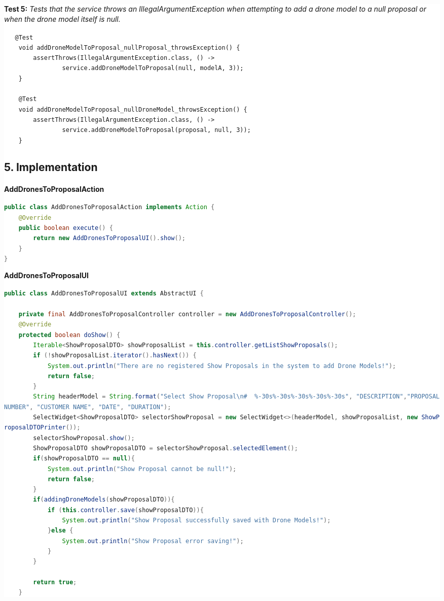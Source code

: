 


**Test 5:** *Tests that the service throws an IllegalArgumentException when attempting to add a drone model to a null proposal or when the drone model itself is null.*

```
   @Test
    void addDroneModelToProposal_nullProposal_throwsException() {
        assertThrows(IllegalArgumentException.class, () ->
                service.addDroneModelToProposal(null, modelA, 3));
    }

    @Test
    void addDroneModelToProposal_nullDroneModel_throwsException() {
        assertThrows(IllegalArgumentException.class, () ->
                service.addDroneModelToProposal(proposal, null, 3));
    }

````


## 5. Implementation

**AddDronesToProposalAction**

```java
public class AddDronesToProposalAction implements Action {
    @Override
    public boolean execute() {
        return new AddDronesToProposalUI().show();
    }
}
```
**AddDronesToProposalUI**
```java
public class AddDronesToProposalUI extends AbstractUI {

    private final AddDronesToProposalController controller = new AddDronesToProposalController();
    @Override
    protected boolean doShow() {
        Iterable<ShowProposalDTO> showProposalList = this.controller.getListShowProposals();
        if (!showProposalList.iterator().hasNext()) {
            System.out.println("There are no registered Show Proposals in the system to add Drone Models!");
            return false;
        }
        String headerModel = String.format("Select Show Proposal\n#  %-30s%-30s%-30s%-30s%-30s", "DESCRIPTION","PROPOSAL NUMBER", "CUSTOMER NAME", "DATE", "DURATION");
        SelectWidget<ShowProposalDTO> selectorShowProposal = new SelectWidget<>(headerModel, showProposalList, new ShowProposalDTOPrinter());
        selectorShowProposal.show();
        ShowProposalDTO showProposalDTO = selectorShowProposal.selectedElement();
        if(showProposalDTO == null){
            System.out.println("Show Proposal cannot be null!");
            return false;
        }
        if(addingDroneModels(showProposalDTO)){
            if (this.controller.save(showProposalDTO)){
                System.out.println("Show Proposal successfully saved with Drone Models!");
            }else {
                System.out.println("Show Proposal error saving!");
            }
        }

        return true;
    }
```